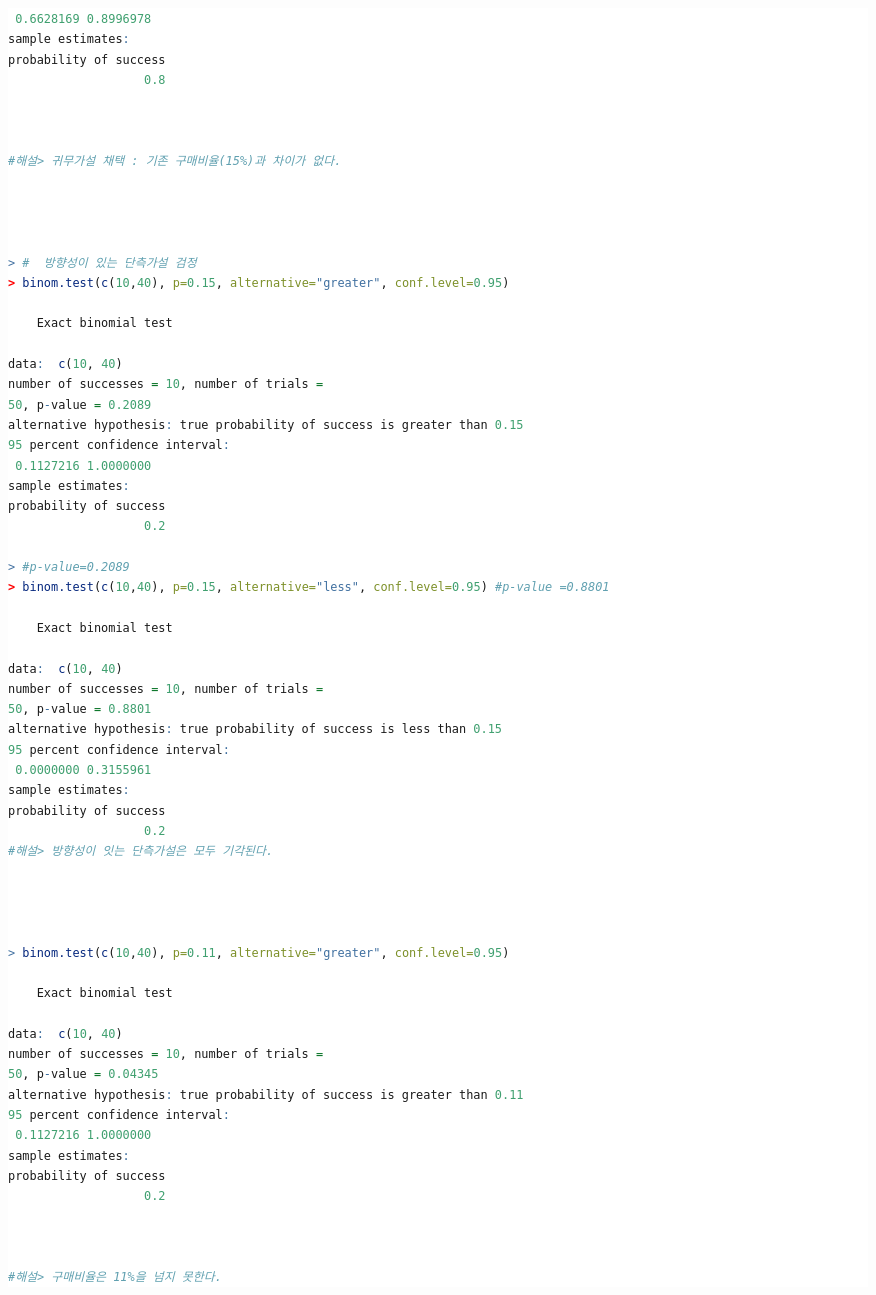 ```R
 0.6628169 0.8996978
sample estimates:
probability of success 
                   0.8 



#해설> 귀무가설 채택 : 기존 구매비율(15%)과 차이가 없다.




> #  방향성이 있는 단측가설 검정
> binom.test(c(10,40), p=0.15, alternative="greater", conf.level=0.95)

	Exact binomial test

data:  c(10, 40)
number of successes = 10, number of trials =
50, p-value = 0.2089
alternative hypothesis: true probability of success is greater than 0.15
95 percent confidence interval:
 0.1127216 1.0000000
sample estimates:
probability of success 
                   0.2 

> #p-value=0.2089
> binom.test(c(10,40), p=0.15, alternative="less", conf.level=0.95) #p-value =0.8801

	Exact binomial test

data:  c(10, 40)
number of successes = 10, number of trials =
50, p-value = 0.8801
alternative hypothesis: true probability of success is less than 0.15
95 percent confidence interval:
 0.0000000 0.3155961
sample estimates:
probability of success 
                   0.2 
#해설> 방향성이 잇는 단측가설은 모두 기각된다.




> binom.test(c(10,40), p=0.11, alternative="greater", conf.level=0.95)

	Exact binomial test

data:  c(10, 40)
number of successes = 10, number of trials =
50, p-value = 0.04345
alternative hypothesis: true probability of success is greater than 0.11
95 percent confidence interval:
 0.1127216 1.0000000
sample estimates:
probability of success 
                   0.2 



#해설> 구매비율은 11%을 넘지 못한다.
```